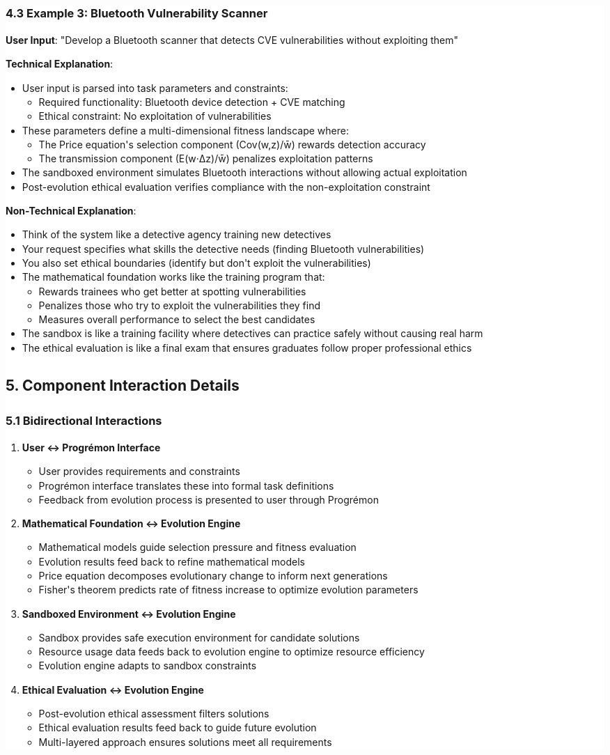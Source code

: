 ### 4.3 Example 3: Bluetooth Vulnerability Scanner

**User Input**: "Develop a Bluetooth scanner that detects CVE vulnerabilities without exploiting them"

**Technical Explanation**:
- User input is parsed into task parameters and constraints:
  - Required functionality: Bluetooth device detection + CVE matching
  - Ethical constraint: No exploitation of vulnerabilities
- These parameters define a multi-dimensional fitness landscape where:
  - The Price equation's selection component (Cov(w,z)/w̄) rewards detection accuracy
  - The transmission component (E(w·Δz)/w̄) penalizes exploitation patterns
- The sandboxed environment simulates Bluetooth interactions without allowing actual exploitation
- Post-evolution ethical evaluation verifies compliance with the non-exploitation constraint

**Non-Technical Explanation**:
- Think of the system like a detective agency training new detectives
- Your request specifies what skills the detective needs (finding Bluetooth vulnerabilities)
- You also set ethical boundaries (identify but don't exploit the vulnerabilities)
- The mathematical foundation works like the training program that:
  - Rewards trainees who get better at spotting vulnerabilities
  - Penalizes those who try to exploit the vulnerabilities they find
  - Measures overall performance to select the best candidates
- The sandbox is like a training facility where detectives can practice safely without causing real harm
- The ethical evaluation is like a final exam that ensures graduates follow proper professional ethics

## 5. Component Interaction Details

### 5.1 Bidirectional Interactions

1. **User ↔ Progrémon Interface**
   - User provides requirements and constraints
   - Progrémon interface translates these into formal task definitions
   - Feedback from evolution process is presented to user through Progrémon

2. **Mathematical Foundation ↔ Evolution Engine**
   - Mathematical models guide selection pressure and fitness evaluation
   - Evolution results feed back to refine mathematical models
   - Price equation decomposes evolutionary change to inform next generations
   - Fisher's theorem predicts rate of fitness increase to optimize evolution parameters

3. **Sandboxed Environment ↔ Evolution Engine**
   - Sandbox provides safe execution environment for candidate solutions
   - Resource usage data feeds back to evolution engine to optimize resource efficiency
   - Evolution engine adapts to sandbox constraints

4. **Ethical Evaluation ↔ Evolution Engine**
   - Post-evolution ethical assessment filters solutions
   - Ethical evaluation results feed back to guide future evolution
   - Multi-layered approach ensures solutions meet all requirements
